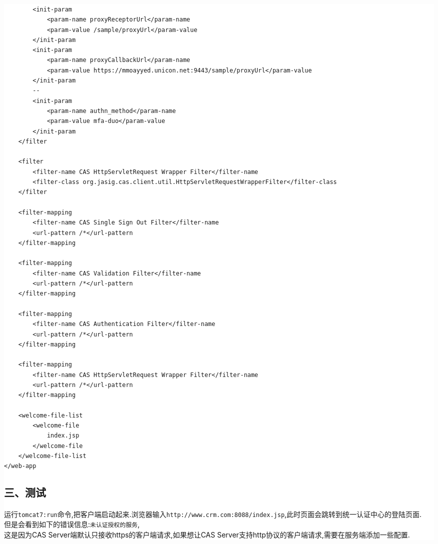             <init-param 
                <param-name proxyReceptorUrl</param-name 
                <param-value /sample/proxyUrl</param-value 
            </init-param 
            <init-param 
                <param-name proxyCallbackUrl</param-name 
                <param-value https://mmoayyed.unicon.net:9443/sample/proxyUrl</param-value 
            </init-param 
            -- 
            <init-param 
                <param-name authn_method</param-name 
                <param-value mfa-duo</param-value 
            </init-param 
        </filter 
    
        <filter 
            <filter-name CAS HttpServletRequest Wrapper Filter</filter-name 
            <filter-class org.jasig.cas.client.util.HttpServletRequestWrapperFilter</filter-class 
        </filter 
    
        <filter-mapping 
            <filter-name CAS Single Sign Out Filter</filter-name 
            <url-pattern /*</url-pattern 
        </filter-mapping 
    
        <filter-mapping 
            <filter-name CAS Validation Filter</filter-name 
            <url-pattern /*</url-pattern 
        </filter-mapping 
    
        <filter-mapping 
            <filter-name CAS Authentication Filter</filter-name 
            <url-pattern /*</url-pattern 
        </filter-mapping 
    
        <filter-mapping 
            <filter-name CAS HttpServletRequest Wrapper Filter</filter-name 
            <url-pattern /*</url-pattern 
        </filter-mapping 
    
        <welcome-file-list 
            <welcome-file 
                index.jsp
            </welcome-file 
        </welcome-file-list 
    </web-app 
    

三、测试
----

运行`tomcat7:run`命令,把客户端启动起来.浏览器输入`http://www.crm.com:8088/index.jsp`,此时页面会跳转到统一认证中心的登陆页面.  
但是会看到如下的错误信息:`未认证授权的服务`,  
这是因为CAS Server端默认只接收https的客户端请求,如果想让CAS Server支持http协议的客户端请求,需要在服务端添加一些配置.  
